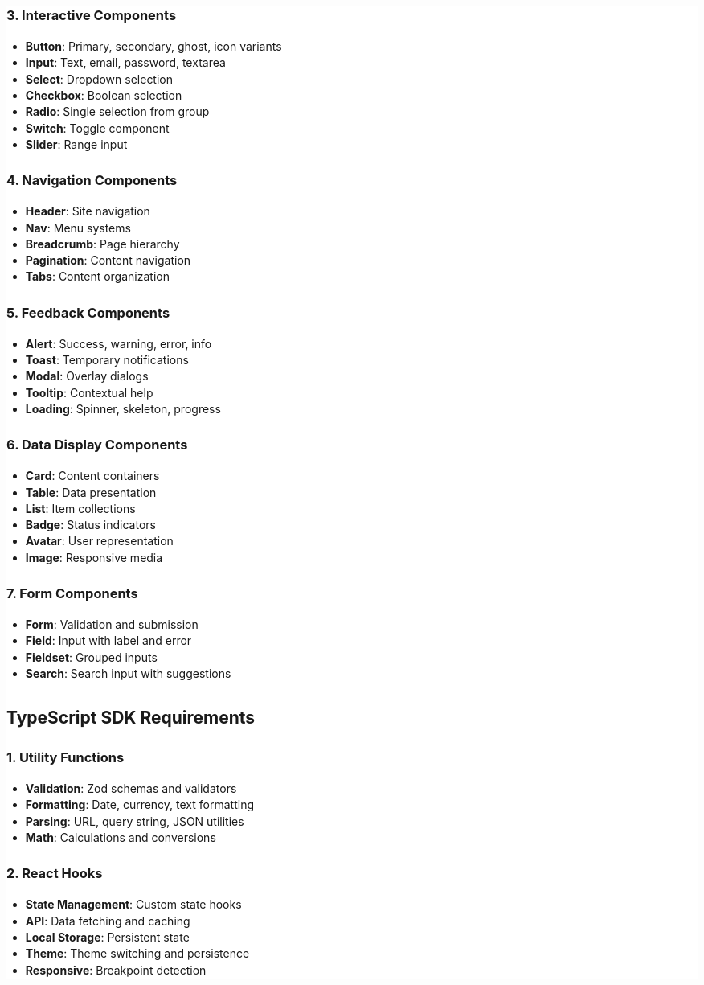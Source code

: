 ### 3. Interactive Components
- **Button**: Primary, secondary, ghost, icon variants
- **Input**: Text, email, password, textarea
- **Select**: Dropdown selection
- **Checkbox**: Boolean selection
- **Radio**: Single selection from group
- **Switch**: Toggle component
- **Slider**: Range input

### 4. Navigation Components
- **Header**: Site navigation
- **Nav**: Menu systems
- **Breadcrumb**: Page hierarchy
- **Pagination**: Content navigation
- **Tabs**: Content organization

### 5. Feedback Components
- **Alert**: Success, warning, error, info
- **Toast**: Temporary notifications
- **Modal**: Overlay dialogs
- **Tooltip**: Contextual help
- **Loading**: Spinner, skeleton, progress

### 6. Data Display Components
- **Card**: Content containers
- **Table**: Data presentation
- **List**: Item collections
- **Badge**: Status indicators
- **Avatar**: User representation
- **Image**: Responsive media

### 7. Form Components
- **Form**: Validation and submission
- **Field**: Input with label and error
- **Fieldset**: Grouped inputs
- **Search**: Search input with suggestions

## TypeScript SDK Requirements

### 1. Utility Functions
- **Validation**: Zod schemas and validators
- **Formatting**: Date, currency, text formatting
- **Parsing**: URL, query string, JSON utilities
- **Math**: Calculations and conversions

### 2. React Hooks
- **State Management**: Custom state hooks
- **API**: Data fetching and caching
- **Local Storage**: Persistent state
- **Theme**: Theme switching and persistence
- **Responsive**: Breakpoint detection
